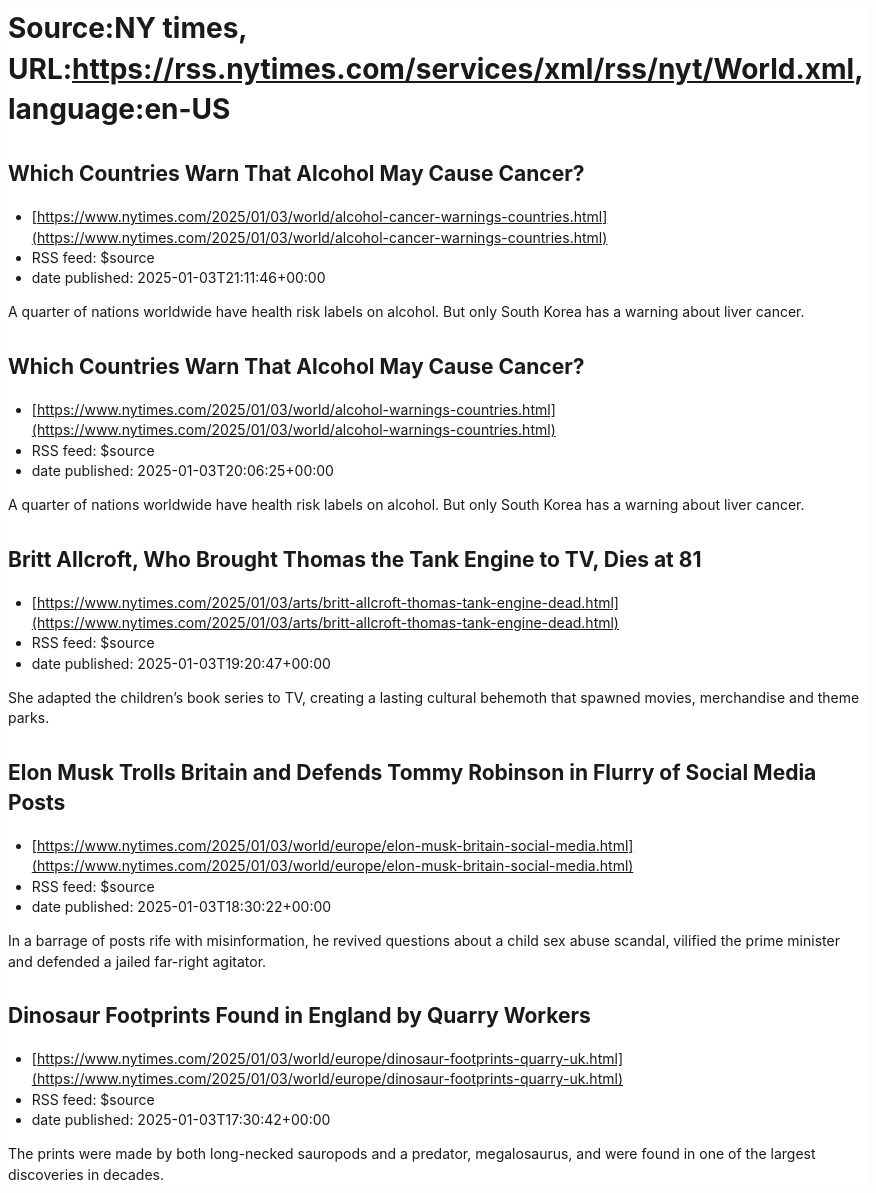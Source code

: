 # Source:NY times, URL:https://rss.nytimes.com/services/xml/rss/nyt/World.xml, language:en-US

## Which Countries Warn That Alcohol May Cause Cancer?
 - [https://www.nytimes.com/2025/01/03/world/alcohol-cancer-warnings-countries.html](https://www.nytimes.com/2025/01/03/world/alcohol-cancer-warnings-countries.html)
 - RSS feed: $source
 - date published: 2025-01-03T21:11:46+00:00

A quarter of nations worldwide have health risk labels on alcohol. But only South Korea has a warning about liver cancer.

## Which Countries Warn That Alcohol May Cause Cancer?
 - [https://www.nytimes.com/2025/01/03/world/alcohol-warnings-countries.html](https://www.nytimes.com/2025/01/03/world/alcohol-warnings-countries.html)
 - RSS feed: $source
 - date published: 2025-01-03T20:06:25+00:00

A quarter of nations worldwide have health risk labels on alcohol. But only South Korea has a warning about liver cancer.

## Britt Allcroft, Who Brought Thomas the Tank Engine to TV, Dies at 81
 - [https://www.nytimes.com/2025/01/03/arts/britt-allcroft-thomas-tank-engine-dead.html](https://www.nytimes.com/2025/01/03/arts/britt-allcroft-thomas-tank-engine-dead.html)
 - RSS feed: $source
 - date published: 2025-01-03T19:20:47+00:00

She adapted the children’s book series to TV, creating a lasting cultural behemoth that spawned movies, merchandise and theme parks.

## Elon Musk Trolls Britain and Defends Tommy Robinson in Flurry of Social Media Posts
 - [https://www.nytimes.com/2025/01/03/world/europe/elon-musk-britain-social-media.html](https://www.nytimes.com/2025/01/03/world/europe/elon-musk-britain-social-media.html)
 - RSS feed: $source
 - date published: 2025-01-03T18:30:22+00:00

In a barrage of posts rife with misinformation, he revived questions about a child sex abuse scandal, vilified the prime minister and defended a jailed far-right agitator.

## Dinosaur Footprints Found in England by Quarry Workers
 - [https://www.nytimes.com/2025/01/03/world/europe/dinosaur-footprints-quarry-uk.html](https://www.nytimes.com/2025/01/03/world/europe/dinosaur-footprints-quarry-uk.html)
 - RSS feed: $source
 - date published: 2025-01-03T17:30:42+00:00

The prints were made by both long-necked sauropods and a predator, megalosaurus, and were found in one of the largest discoveries in decades.
